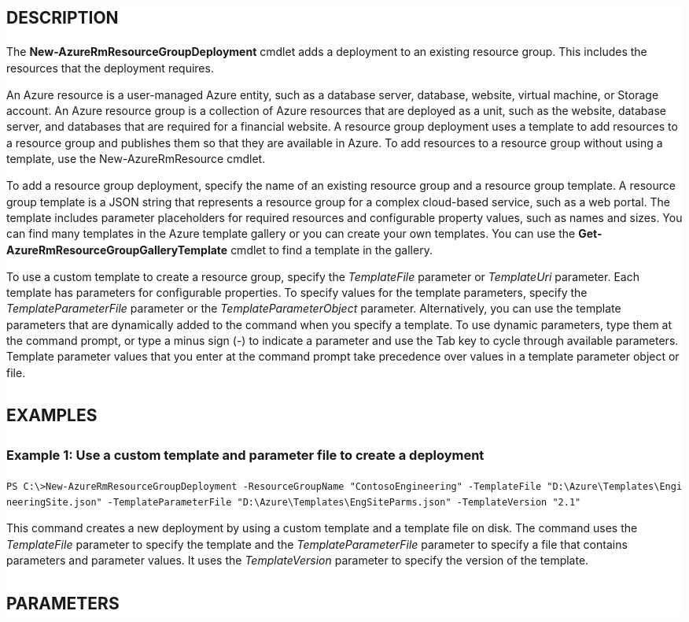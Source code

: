 ## DESCRIPTION
The **New-AzureRmResourceGroupDeployment** cmdlet adds a deployment to an existing resource group.
This includes the resources that the deployment requires.

An Azure resource is a user-managed Azure entity, such as a database server, database, website, virtual machine, or Storage account.
An Azure resource group is a collection of Azure resources that are deployed as a unit, such as the website, database server, and databases that are required for a financial website.
A resource group deployment uses a template to add resources to a resource group and publishes them so that they are available in Azure.
To add resources to a resource group without using a template, use the New-AzureRmResource cmdlet.

To add a resource group deployment, specify the name of an existing resource group and a resource group template.
A resource group template is a JSON string that represents a resource group for a complex cloud-based service, such as a web portal.
The template includes parameter placeholders for required resources and configurable property values, such as names and sizes.
You can find many templates in the Azure template gallery or you can create your own templates.
You can use the **Get-AzureRmResourceGroupGalleryTemplate** cmdlet to find a template in the gallery.

To use a custom template to create a resource group, specify the *TemplateFile* parameter or *TemplateUri* parameter.
Each template has parameters for configurable properties.
To specify values for the template parameters, specify the *TemplateParameterFile* parameter or the *TemplateParameterObject* parameter.
Alternatively, you can use the template parameters that are dynamically added to the command when you specify a template.
To use dynamic parameters, type them at the command prompt, or type a minus sign (-) to indicate a parameter and use the Tab key to cycle through available parameters.
Template parameter values that you enter at the command prompt take precedence over values in a template parameter object or file.

## EXAMPLES

### Example 1: Use a custom template and parameter file to create a deployment
```
PS C:\>New-AzureRmResourceGroupDeployment -ResourceGroupName "ContosoEngineering" -TemplateFile "D:\Azure\Templates\EngineeringSite.json" -TemplateParameterFile "D:\Azure\Templates\EngSiteParms.json" -TemplateVersion "2.1"
```

This command creates a new deployment by using a custom template and a template file on disk.
The command uses the *TemplateFile* parameter to specify the template and the *TemplateParameterFile* parameter to specify a file that contains parameters and parameter values.
It uses the *TemplateVersion* parameter to specify the version of the template.

## PARAMETERS
